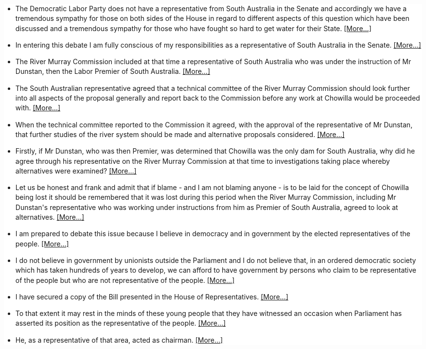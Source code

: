 * The Democratic Labor Party does not have a <span class="highlight">representative</span> from South Australia in the Senate and accordingly we have a tremendous sympathy for those on both sides of the House in regard to different aspects of this question which have been discussed and a tremendous sympathy for those who have fought so hard to get water for their State. [[More&hellip;]](https://historichansard.net/senate/1970/19700415_senate_27_s43/#subdebate-76-0)

* In entering this debate I am fully conscious of my responsibilities as a <span class="highlight">representative</span> of South Australia in the Senate. [[More&hellip;]](https://historichansard.net/senate/1970/19700415_senate_27_s43/#subdebate-76-0)

* The River Murray Commission included at that time a <span class="highlight">representative</span> of South Australia who was under the instruction of  Mr Dunstan,  then the Labor Premier of South Australia. [[More&hellip;]](https://historichansard.net/senate/1970/19700415_senate_27_s43/#subdebate-76-0)

* The South Australian <span class="highlight">representative</span> agreed that a technical committee of the River Murray Commission should look further into all aspects of the proposal generally and report back to the Commission before any work at Chowilla would be proceeded with. [[More&hellip;]](https://historichansard.net/senate/1970/19700415_senate_27_s43/#subdebate-76-0)

* When the technical committee reported to the Commission it agreed, with the approval of the <span class="highlight">representative</span> of  Mr Dunstan,  that further studies of the river system should be made and alternative proposals considered. [[More&hellip;]](https://historichansard.net/senate/1970/19700415_senate_27_s43/#subdebate-76-0)

* Firstly, if  Mr Dunstan,  who was then Premier, was determined that Chowilla was the only dam for South Australia, why did he agree through his <span class="highlight">representative</span> on the River Murray Commission at that time to investigations taking place whereby alternatives were examined? [[More&hellip;]](https://historichansard.net/senate/1970/19700415_senate_27_s43/#subdebate-76-0)

* Let us be honest and frank and admit that if blame - and I am not blaming anyone - is to be laid for the concept of Chowilla being lost it should be remembered that it was lost during this period when the River Murray Commission, including  Mr Dunstan's  <span class="highlight">representative</span> who was working under instructions from him as Premier of South Australia, agreed to look at alternatives. [[More&hellip;]](https://historichansard.net/senate/1970/19700415_senate_27_s43/#subdebate-76-0)

* I am prepared to debate this issue because I believe in democracy and in government by the elected representatives of the people. [[More&hellip;]](https://historichansard.net/senate/1970/19700415_senate_27_s43/#subdebate-77-0)

* I do not believe in government by unionists outside the Parliament and I do not believe that, in an ordered democratic society which has taken hundreds of years to develop, we can afford to have government by persons who claim to be <span class="highlight">representative</span> of the people but who are not <span class="highlight">representative</span> of the people. [[More&hellip;]](https://historichansard.net/senate/1970/19700415_senate_27_s43/#subdebate-77-0)

* I have secured a copy of the Bill presented in the House of Representatives. [[More&hellip;]](https://historichansard.net/senate/1970/19700416_senate_27_s43/#subdebate-32-0)

* To that extent it may rest in the minds of these young people that they have witnessed an occasion when Parliament has asserted its position as the <span class="highlight">representative</span> of the people. [[More&hellip;]](https://historichansard.net/senate/1970/19700416_senate_27_s43/#subdebate-32-0)

* He, as a <span class="highlight">representative</span> of that area, acted as  chairman. [[More&hellip;]](https://historichansard.net/senate/1970/19700416_senate_27_s43/#subdebate-37-0)
